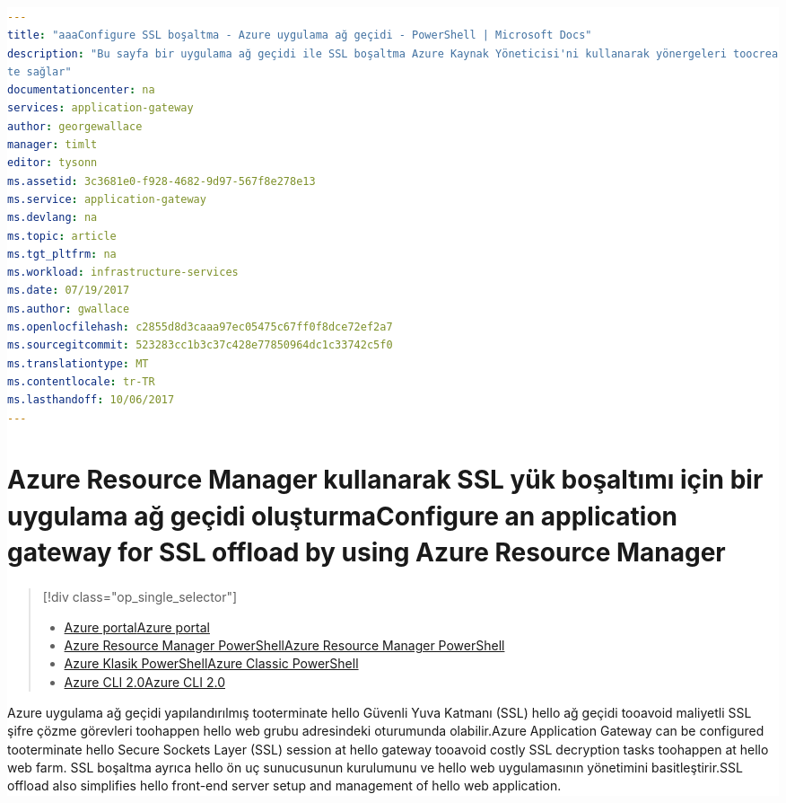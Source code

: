 ```yaml
---
title: "aaaConfigure SSL boşaltma - Azure uygulama ağ geçidi - PowerShell | Microsoft Docs"
description: "Bu sayfa bir uygulama ağ geçidi ile SSL boşaltma Azure Kaynak Yöneticisi'ni kullanarak yönergeleri toocreate sağlar"
documentationcenter: na
services: application-gateway
author: georgewallace
manager: timlt
editor: tysonn
ms.assetid: 3c3681e0-f928-4682-9d97-567f8e278e13
ms.service: application-gateway
ms.devlang: na
ms.topic: article
ms.tgt_pltfrm: na
ms.workload: infrastructure-services
ms.date: 07/19/2017
ms.author: gwallace
ms.openlocfilehash: c2855d8d3caaa97ec05475c67ff0f8dce72ef2a7
ms.sourcegitcommit: 523283cc1b3c37c428e77850964dc1c33742c5f0
ms.translationtype: MT
ms.contentlocale: tr-TR
ms.lasthandoff: 10/06/2017
---
```

# <a name="configure-an-application-gateway-for-ssl-offload-by-using-azure-resource-manager"></a><span data-ttu-id="d208b-103">Azure Resource Manager kullanarak SSL yük boşaltımı için bir uygulama ağ geçidi oluşturma</span><span class="sxs-lookup"><span data-stu-id="d208b-103">Configure an application gateway for SSL offload by using Azure Resource Manager</span></span>

> [!div class="op_single_selector"]
> * [<span data-ttu-id="d208b-104">Azure portal</span><span class="sxs-lookup"><span data-stu-id="d208b-104">Azure portal</span></span>](application-gateway-ssl-portal.md)
> * [<span data-ttu-id="d208b-105">Azure Resource Manager PowerShell</span><span class="sxs-lookup"><span data-stu-id="d208b-105">Azure Resource Manager PowerShell</span></span>](application-gateway-ssl-arm.md)
> * [<span data-ttu-id="d208b-106">Azure Klasik PowerShell</span><span class="sxs-lookup"><span data-stu-id="d208b-106">Azure Classic PowerShell</span></span>](application-gateway-ssl.md)
> * [<span data-ttu-id="d208b-107">Azure CLI 2.0</span><span class="sxs-lookup"><span data-stu-id="d208b-107">Azure CLI 2.0</span></span>](application-gateway-ssl-cli.md)

<span data-ttu-id="d208b-108">Azure uygulama ağ geçidi yapılandırılmış tooterminate hello Güvenli Yuva Katmanı (SSL) hello ağ geçidi tooavoid maliyetli SSL şifre çözme görevleri toohappen hello web grubu adresindeki oturumunda olabilir.</span><span class="sxs-lookup"><span data-stu-id="d208b-108">Azure Application Gateway can be configured tooterminate hello Secure Sockets Layer (SSL) session at hello gateway tooavoid costly SSL decryption tasks toohappen at hello web farm.</span></span> <span data-ttu-id="d208b-109">SSL boşaltma ayrıca hello ön uç sunucusunun kurulumunu ve hello web uygulamasının yönetimini basitleştirir.</span><span class="sxs-lookup"><span data-stu-id="d208b-109">SSL offload also simplifies hello front-end server setup and management of hello web application.</span></span>
